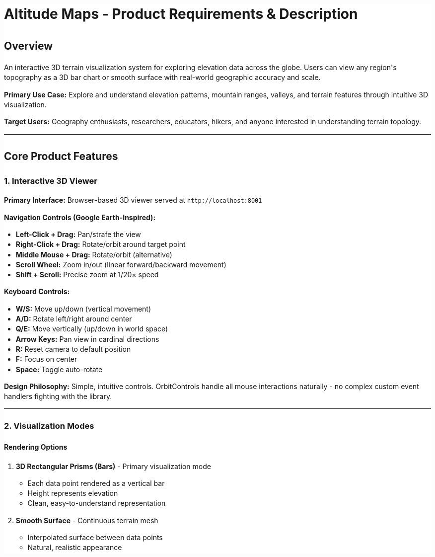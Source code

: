 # Altitude Maps - Product Requirements & Description

## Overview

An interactive 3D terrain visualization system for exploring elevation data across the globe. Users can view any region's topography as a 3D bar chart or smooth surface with real-world geographic accuracy and scale.

**Primary Use Case:** Explore and understand elevation patterns, mountain ranges, valleys, and terrain features through intuitive 3D visualization.

**Target Users:** Geography enthusiasts, researchers, educators, hikers, and anyone interested in understanding terrain topology.

---

## Core Product Features

### 1. Interactive 3D Viewer

**Primary Interface:** Browser-based 3D viewer served at `http://localhost:8001`

**Navigation Controls (Google Earth-Inspired):**
- **Left-Click + Drag:** Pan/strafe the view
- **Right-Click + Drag:** Rotate/orbit around target point
- **Middle Mouse + Drag:** Rotate/orbit (alternative)
- **Scroll Wheel:** Zoom in/out (linear forward/backward movement)
- **Shift + Scroll:** Precise zoom at 1/20× speed

**Keyboard Controls:**
- **W/S:** Move up/down (vertical movement)
- **A/D:** Rotate left/right around center
- **Q/E:** Move vertically (up/down in world space)
- **Arrow Keys:** Pan view in cardinal directions
- **R:** Reset camera to default position
- **F:** Focus on center
- **Space:** Toggle auto-rotate

**Design Philosophy:** Simple, intuitive controls. OrbitControls handle all mouse interactions naturally - no complex custom event handlers fighting with the library.

---

### 2. Visualization Modes

#### Rendering Options
1. **3D Rectangular Prisms (Bars)** - Primary visualization mode
   - Each data point rendered as a vertical bar
   - Height represents elevation
   - Clean, easy-to-understand representation
   
2. **Smooth Surface** - Continuous terrain mesh
   - Interpolated surface between data points
   - Natural, realistic appearance
   